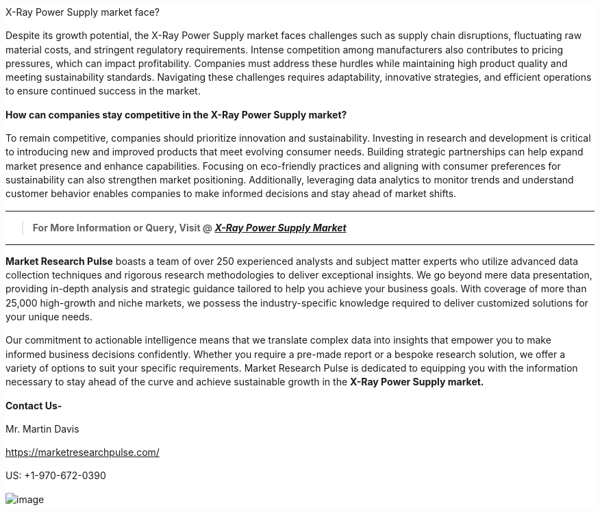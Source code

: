 X-Ray Power Supply market face?</strong></p><p>Despite its growth potential, the X-Ray Power Supply market faces challenges such as supply chain disruptions, fluctuating raw material costs, and stringent regulatory requirements. Intense competition among manufacturers also contributes to pricing pressures, which can impact profitability. Companies must address these hurdles while maintaining high product quality and meeting sustainability standards. Navigating these challenges requires adaptability, innovative strategies, and efficient operations to ensure continued success in the market.</p><p><strong>How can companies stay competitive in the X-Ray Power Supply market?</strong></p><p>To remain competitive, companies should prioritize innovation and sustainability. Investing in research and development is critical to introducing new and improved products that meet evolving consumer needs. Building strategic partnerships can help expand market presence and enhance capabilities. Focusing on eco-friendly practices and aligning with consumer preferences for sustainability can also strengthen market positioning. Additionally, leveraging data analytics to monitor trends and understand customer behavior enables companies to make informed decisions and stay ahead of market shifts.</p><hr /><blockquote><p><strong>For More Information or Query, Visit @&nbsp;<em><a href="https://marketresearchpulse.com/report/4870/x-ray-power-supply-market?utm_source=Linkedin&utm_medium=0115">X-Ray Power Supply Market</a></em></strong></p></blockquote><hr /><p><strong>Market Research Pulse</strong> boasts a team of over 250 experienced analysts and subject matter experts who utilize advanced data collection techniques and rigorous research methodologies to deliver exceptional insights. We go beyond mere data presentation, providing in-depth analysis and strategic guidance tailored to help you achieve your business goals. With coverage of more than 25,000 high-growth and niche markets, we possess the industry-specific knowledge required to deliver customized solutions for your unique needs.</p><p>Our commitment to actionable intelligence means that we translate complex data into insights that empower you to make informed business decisions confidently. Whether you require a pre-made report or a bespoke research solution, we offer a variety of options to suit your specific requirements. Market Research Pulse is dedicated to equipping you with the information necessary to stay ahead of the curve and achieve sustainable growth in the <strong>X-Ray Power Supply market.</strong></p><p><strong>Contact Us-</strong></p><p>Mr. Martin Davis</p><p>https://marketresearchpulse.com/</p><p>US: +1-970-672-0390</p>
![image](https://github.com/user-attachments/assets/6d503ffd-fdce-480c-af39-6660566cdeda)
